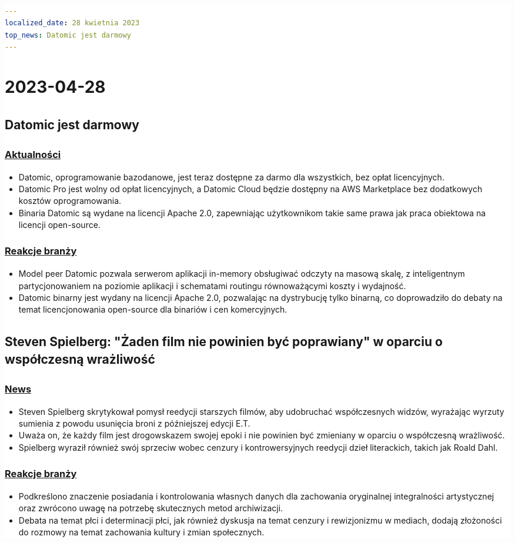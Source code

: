 ```yaml
---
localized_date: 28 kwietnia 2023
top_news: Datomic jest darmowy
---
```


# 2023-04-28

## Datomic jest darmowy

### [Aktualności](https://blog.datomic.com/2023/04/datomic-is-free.html)

- Datomic, oprogramowanie bazodanowe, jest teraz dostępne za darmo dla wszystkich, bez opłat licencyjnych.
- Datomic Pro jest wolny od opłat licencyjnych, a Datomic Cloud będzie dostępny na AWS Marketplace bez dodatkowych kosztów oprogramowania.
- Binaria Datomic są wydane na licencji Apache 2.0, zapewniając użytkownikom takie same prawa jak praca obiektowa na licencji open-source.

### [Reakcje branży](http://news.ycombinator.com/item?id=35727967)

- Model peer Datomic pozwala serwerom aplikacji in-memory obsługiwać odczyty na masową skalę, z inteligentnym partycjonowaniem na poziomie aplikacji i schematami routingu równoważącymi koszty i wydajność.
- Datomic binarny jest wydany na licencji Apache 2.0, pozwalając na dystrybucję tylko binarną, co doprowadziło do debaty na temat licencjonowania open-source dla binariów i cen komercyjnych.

## Steven Spielberg: "Żaden film nie powinien być poprawiany" w oparciu o współczesną wrażliwość

### [News](https://www.theguardian.com/film/2023/apr/26/steven-spielberg-et-guns-movie-edit)

- Steven Spielberg skrytykował pomysł reedycji starszych filmów, aby udobruchać współczesnych widzów, wyrażając wyrzuty sumienia z powodu usunięcia broni z późniejszej edycji E.T.
- Uważa on, że każdy film jest drogowskazem swojej epoki i nie powinien być zmieniany w oparciu o współczesną wrażliwość.
- Spielberg wyraził również swój sprzeciw wobec cenzury i kontrowersyjnych reedycji dzieł literackich, takich jak Roald Dahl.

### [Reakcje branży](http://news.ycombinator.com/item?id=35724634)

- Podkreślono znaczenie posiadania i kontrolowania własnych danych dla zachowania oryginalnej integralności artystycznej oraz zwrócono uwagę na potrzebę skutecznych metod archiwizacji.
- Debata na temat płci i determinacji płci, jak również dyskusja na temat cenzury i rewizjonizmu w mediach, dodają złożoności do rozmowy na temat zachowania kultury i zmian społecznych.
